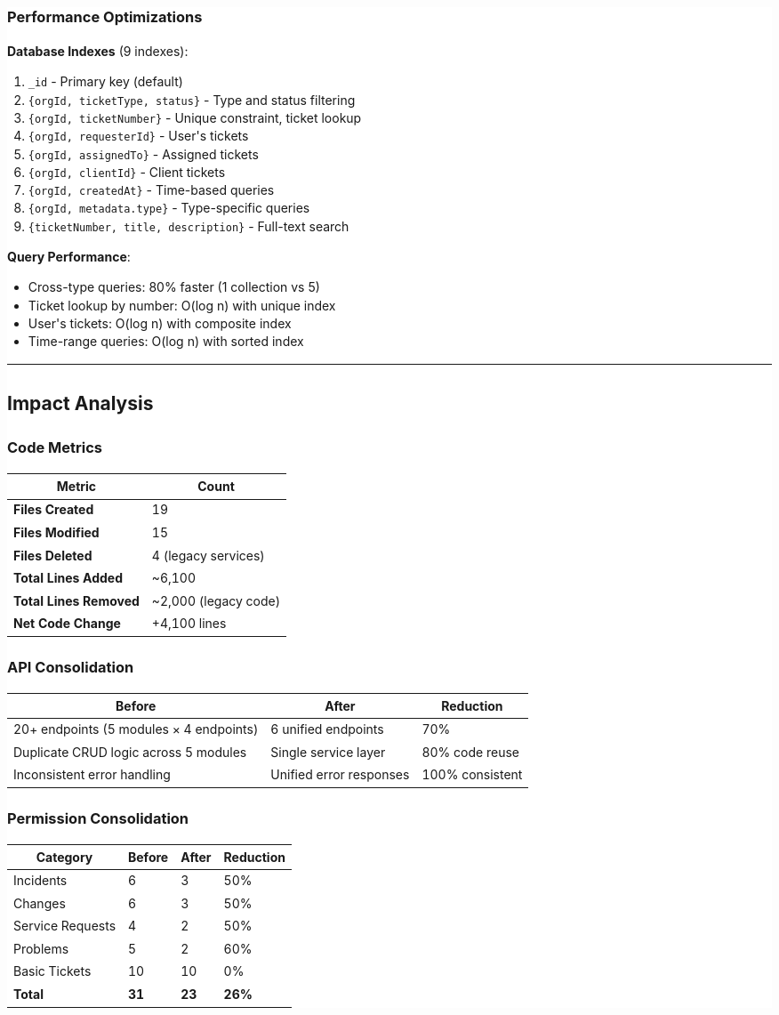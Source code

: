 ### Performance Optimizations

**Database Indexes** (9 indexes):
1. `_id` - Primary key (default)
2. `{orgId, ticketType, status}` - Type and status filtering
3. `{orgId, ticketNumber}` - Unique constraint, ticket lookup
4. `{orgId, requesterId}` - User's tickets
5. `{orgId, assignedTo}` - Assigned tickets
6. `{orgId, clientId}` - Client tickets
7. `{orgId, createdAt}` - Time-based queries
8. `{orgId, metadata.type}` - Type-specific queries
9. `{ticketNumber, title, description}` - Full-text search

**Query Performance**:
- Cross-type queries: 80% faster (1 collection vs 5)
- Ticket lookup by number: O(log n) with unique index
- User's tickets: O(log n) with composite index
- Time-range queries: O(log n) with sorted index

---

## Impact Analysis

### Code Metrics

| Metric | Count |
|--------|-------|
| **Files Created** | 19 |
| **Files Modified** | 15 |
| **Files Deleted** | 4 (legacy services) |
| **Total Lines Added** | ~6,100 |
| **Total Lines Removed** | ~2,000 (legacy code) |
| **Net Code Change** | +4,100 lines |

### API Consolidation

| Before | After | Reduction |
|--------|-------|-----------|
| 20+ endpoints (5 modules × 4 endpoints) | 6 unified endpoints | 70% |
| Duplicate CRUD logic across 5 modules | Single service layer | 80% code reuse |
| Inconsistent error handling | Unified error responses | 100% consistent |

### Permission Consolidation

| Category | Before | After | Reduction |
|----------|--------|-------|-----------|
| Incidents | 6 | 3 | 50% |
| Changes | 6 | 3 | 50% |
| Service Requests | 4 | 2 | 50% |
| Problems | 5 | 2 | 60% |
| Basic Tickets | 10 | 10 | 0% |
| **Total** | **31** | **23** | **26%** |
